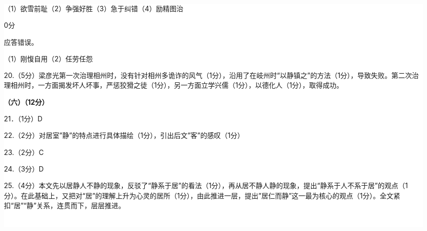 </td>
<td valign="top">
<p>（1）欲雪前耻（2）争强好胜（3）急于纠错（4）励精图治</p>
</td>
</tr>
<tr>
<td valign="top">
<p>0分</p>
</td>
<td valign="top">
<p>应答错误。</p>
</td>
<td valign="top">
<p>（1）刚愎自用（2）任劳任怨</p>
</td>
</tr>
</tbody>
</table>
<p>20.（5分）梁彦光第一次治理相州时，没有针对相州多诡诈的风气（1分），沿用了在岐州时“以静镇之”的方法（1分），导致失败。第二次治理相州时，一方面揭发坏人坏事，严惩狡猾之徒（1分），另一方面立学兴儒（1分），以德化人（1分），取得成功。</p>
<p><strong>（六）（</strong><strong>12分）</strong>
<wbr>&nbsp;<wbr><wbr><wbr></p>
<p>21．（1分）D</p>
<p>22.（2分）对居室”静”的特点进行具体描绘（1分），引出后文”客”的感叹（1分）</p>
<p>23.（2分）C</p>
<p>24.（3分）D</p>
<p>25.（4分）本文先以居静人不静的现象，反驳了“静系于居”的看法（1分），再从居不静人静的现象，提出“静系于人不系于居”的观点（1分）。在此基础上，又把对“居”的理解上升为心灵的居所（1分），由此推进一层，提出”居仁而静”这一最为核心的观点（1分）。全文紧扣“居”“静”关系，连贯而下，层层推进。</p>
<p>&nbsp;<wbr></p>

